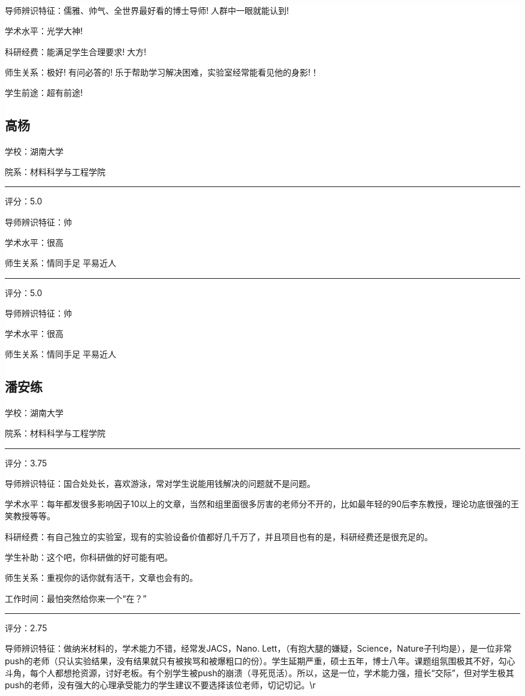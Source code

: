 导师辨识特征：儒雅、帅气、全世界最好看的博士导师! 人群中一眼就能认到!

学术水平：光学大神!

科研经费：能满足学生合理要求! 大方!

师生关系：极好! 有问必答的! 乐于帮助学习解决困难，实验室经常能看见他的身影!！

学生前途：超有前途!

## 高杨

学校：湖南大学

院系：材料科学与工程学院

* * *

评分：5.0

导师辨识特征：帅

学术水平：很高

师生关系：情同手足 平易近人

* * *

评分：5.0

导师辨识特征：帅

学术水平：很高

师生关系：情同手足 平易近人

## 潘安练

学校：湖南大学

院系：材料科学与工程学院

* * *

评分：3.75

导师辨识特征：国合处处长，喜欢游泳，常对学生说能用钱解决的问题就不是问题。

学术水平：每年都发很多影响因子10以上的文章，当然和组里面很多厉害的老师分不开的，比如最年轻的90后李东教授，理论功底很强的王笑教授等等。

科研经费：有自己独立的实验室，现有的实验设备价值都好几千万了，并且项目也有的是，科研经费还是很充足的。

学生补助：这个吧，你科研做的好可能有吧。

师生关系：重视你的话你就有活干，文章也会有的。

工作时间：最怕突然给你来一个“在？”

* * *

评分：2.75

导师辨识特征：做纳米材料的，学术能力不错，经常发JACS，Nano. Lett，（有抱大腿的嫌疑，Science，Nature子刊均是），是一位非常push的老师（只认实验结果，没有结果就只有被挨骂和被爆粗口的份）。学生延期严重，硕士五年，博士八年。课题组氛围极其不好，勾心斗角，每个人都想抢资源，讨好老板。有个别学生被push的崩溃（寻死觅活）。所以，这是一位，学术能力强，擅长“交际”，但对学生极其push的老师，没有强大的心理承受能力的学生建议不要选择该位老师，切记切记。\r
